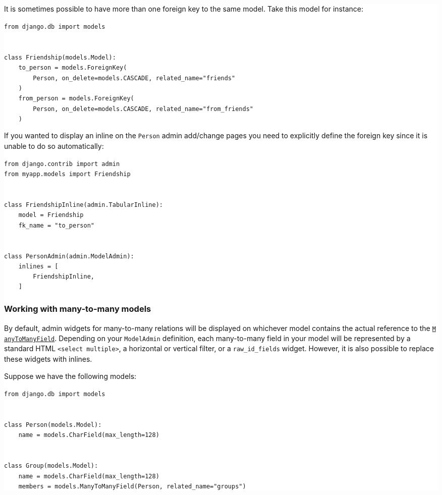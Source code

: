 It is sometimes possible to have more than one foreign key to the same model.
Take this model for instance:

```default
from django.db import models


class Friendship(models.Model):
    to_person = models.ForeignKey(
        Person, on_delete=models.CASCADE, related_name="friends"
    )
    from_person = models.ForeignKey(
        Person, on_delete=models.CASCADE, related_name="from_friends"
    )
```

If you wanted to display an inline on the `Person` admin add/change pages
you need to explicitly define the foreign key since it is unable to do so
automatically:

```default
from django.contrib import admin
from myapp.models import Friendship


class FriendshipInline(admin.TabularInline):
    model = Friendship
    fk_name = "to_person"


class PersonAdmin(admin.ModelAdmin):
    inlines = [
        FriendshipInline,
    ]
```

### Working with many-to-many models

By default, admin widgets for many-to-many relations will be displayed
on whichever model contains the actual reference to the
[`ManyToManyField`](../../models/fields.md#django.db.models.ManyToManyField). Depending on your `ModelAdmin`
definition, each many-to-many field in your model will be represented by a
standard HTML `<select multiple>`, a horizontal or vertical filter, or a
`raw_id_fields` widget. However, it is also possible to replace these
widgets with inlines.

Suppose we have the following models:

```default
from django.db import models


class Person(models.Model):
    name = models.CharField(max_length=128)


class Group(models.Model):
    name = models.CharField(max_length=128)
    members = models.ManyToManyField(Person, related_name="groups")
```
